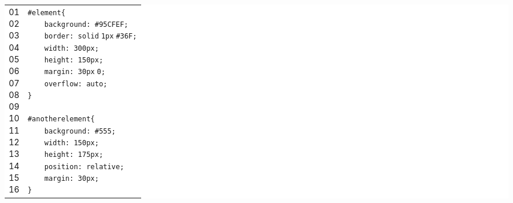 <div id="highlighter_255289" class="syntaxhighlighter  css">
<table border="0" cellspacing="0" cellpadding="0">
<tbody>
<tr>
<td class="gutter">
<div class="line number1 index0 alt2">01</div>
<div class="line number2 index1 alt1">02</div>
<div class="line number3 index2 alt2">03</div>
<div class="line number4 index3 alt1">04</div>
<div class="line number5 index4 alt2">05</div>
<div class="line number6 index5 alt1">06</div>
<div class="line number7 index6 alt2">07</div>
<div class="line number8 index7 alt1">08</div>
<div class="line number9 index8 alt2">09</div>
<div class="line number10 index9 alt1">10</div>
<div class="line number11 index10 alt2">11</div>
<div class="line number12 index11 alt1">12</div>
<div class="line number13 index12 alt2">13</div>
<div class="line number14 index13 alt1">14</div>
<div class="line number15 index14 alt2">15</div>
<div class="line number16 index15 alt1">16</div>
</td>
<td class="code">
<div class="container">
<div class="line number1 index0 alt2"><code class="css plain">#element{</code></div>
<div class="line number2 index1 alt1"><code class="css spaces">    </code><code class="css keyword">background</code><code class="css plain">: </code><code class="css value">#95CFEF</code><code class="css plain">;</code></div>
<div class="line number3 index2 alt2"><code class="css spaces">    </code><code class="css keyword">border</code><code class="css plain">: </code><code class="css value">solid</code> <code class="css value">1px</code> <code class="css value">#36F</code><code class="css plain">;</code></div>
<div class="line number4 index3 alt1"><code class="css spaces">    </code><code class="css keyword">width</code><code class="css plain">: </code><code class="css value">300px</code><code class="css plain">;</code></div>
<div class="line number5 index4 alt2"><code class="css spaces">    </code><code class="css keyword">height</code><code class="css plain">: </code><code class="css value">150px</code><code class="css plain">;  </code></div>
<div class="line number6 index5 alt1"><code class="css spaces">    </code><code class="css keyword">margin</code><code class="css plain">: </code><code class="css value">30px</code> <code class="css value">0</code><code class="css plain">;</code></div>
<div class="line number7 index6 alt2"><code class="css spaces">    </code><code class="css keyword">overflow</code><code class="css plain">: </code><code class="css value">auto</code><code class="css plain">;</code></div>
<div class="line number8 index7 alt1"><code class="css plain">}</code></div>
<div class="line number9 index8 alt2"> </div>
<div class="line number10 index9 alt1"><code class="css plain">#anotherelement{</code></div>
<div class="line number11 index10 alt2"><code class="css spaces">    </code><code class="css keyword">background</code><code class="css plain">: </code><code class="css value">#555</code><code class="css plain">;</code></div>
<div class="line number12 index11 alt1"><code class="css spaces">    </code><code class="css keyword">width</code><code class="css plain">: </code><code class="css value">150px</code><code class="css plain">;</code></div>
<div class="line number13 index12 alt2"><code class="css spaces">    </code><code class="css keyword">height</code><code class="css plain">: </code><code class="css value">175px</code><code class="css plain">;  </code></div>
<div class="line number14 index13 alt1"><code class="css spaces">    </code><code class="css keyword">position</code><code class="css plain">: </code><code class="css value">relative</code><code class="css plain">;</code></div>
<div class="line number15 index14 alt2"><code class="css spaces">    </code><code class="css keyword">margin</code><code class="css plain">: </code><code class="css value">30px</code><code class="css plain">;</code></div>
<div class="line number16 index15 alt1"><code class="css plain">}</code></div>
</div>
</td>